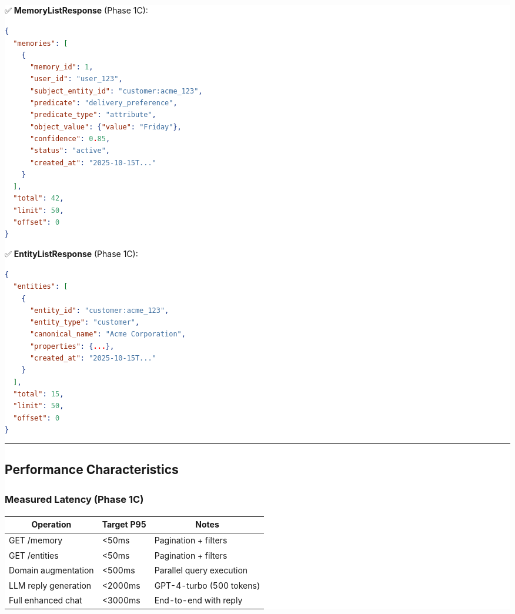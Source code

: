 ✅ **MemoryListResponse** (Phase 1C):
```json
{
  "memories": [
    {
      "memory_id": 1,
      "user_id": "user_123",
      "subject_entity_id": "customer:acme_123",
      "predicate": "delivery_preference",
      "predicate_type": "attribute",
      "object_value": {"value": "Friday"},
      "confidence": 0.85,
      "status": "active",
      "created_at": "2025-10-15T..."
    }
  ],
  "total": 42,
  "limit": 50,
  "offset": 0
}
```

✅ **EntityListResponse** (Phase 1C):
```json
{
  "entities": [
    {
      "entity_id": "customer:acme_123",
      "entity_type": "customer",
      "canonical_name": "Acme Corporation",
      "properties": {...},
      "created_at": "2025-10-15T..."
    }
  ],
  "total": 15,
  "limit": 50,
  "offset": 0
}
```

---

## Performance Characteristics

### Measured Latency (Phase 1C)

| Operation | Target P95 | Notes |
|-----------|------------|-------|
| GET /memory | <50ms | Pagination + filters |
| GET /entities | <50ms | Pagination + filters |
| Domain augmentation | <500ms | Parallel query execution |
| LLM reply generation | <2000ms | GPT-4-turbo (500 tokens) |
| Full enhanced chat | <3000ms | End-to-end with reply |
